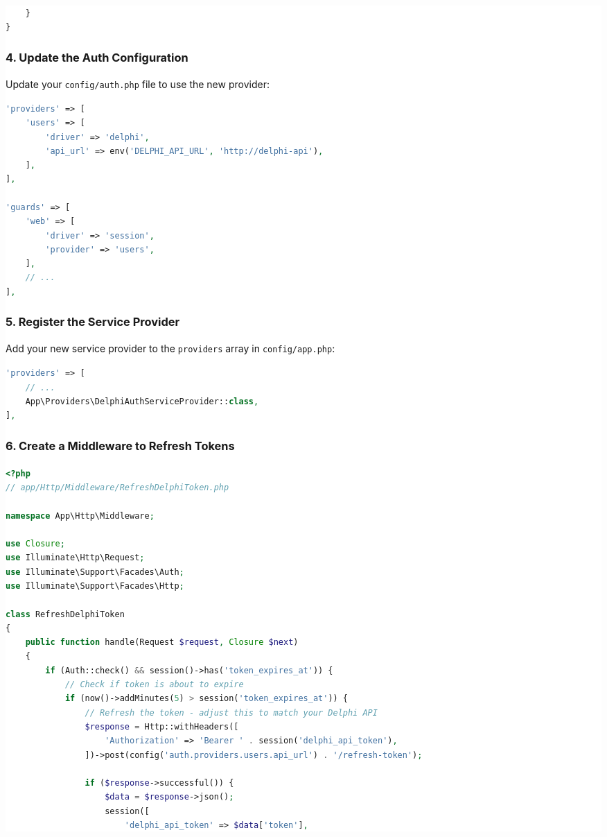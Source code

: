 ```php
    }
}
```

### 4. Update the Auth Configuration

Update your `config/auth.php` file to use the new provider:

```php
'providers' => [
    'users' => [
        'driver' => 'delphi',
        'api_url' => env('DELPHI_API_URL', 'http://delphi-api'),
    ],
],

'guards' => [
    'web' => [
        'driver' => 'session',
        'provider' => 'users',
    ],
    // ...
],
```

### 5. Register the Service Provider

Add your new service provider to the `providers` array in `config/app.php`:

```php
'providers' => [
    // ...
    App\Providers\DelphiAuthServiceProvider::class,
],
```

### 6. Create a Middleware to Refresh Tokens

```php
<?php
// app/Http/Middleware/RefreshDelphiToken.php

namespace App\Http\Middleware;

use Closure;
use Illuminate\Http\Request;
use Illuminate\Support\Facades\Auth;
use Illuminate\Support\Facades\Http;

class RefreshDelphiToken
{
    public function handle(Request $request, Closure $next)
    {
        if (Auth::check() && session()->has('token_expires_at')) {
            // Check if token is about to expire
            if (now()->addMinutes(5) > session('token_expires_at')) {
                // Refresh the token - adjust this to match your Delphi API
                $response = Http::withHeaders([
                    'Authorization' => 'Bearer ' . session('delphi_api_token'),
                ])->post(config('auth.providers.users.api_url') . '/refresh-token');
                
                if ($response->successful()) {
                    $data = $response->json();
                    session([
                        'delphi_api_token' => $data['token'],
```